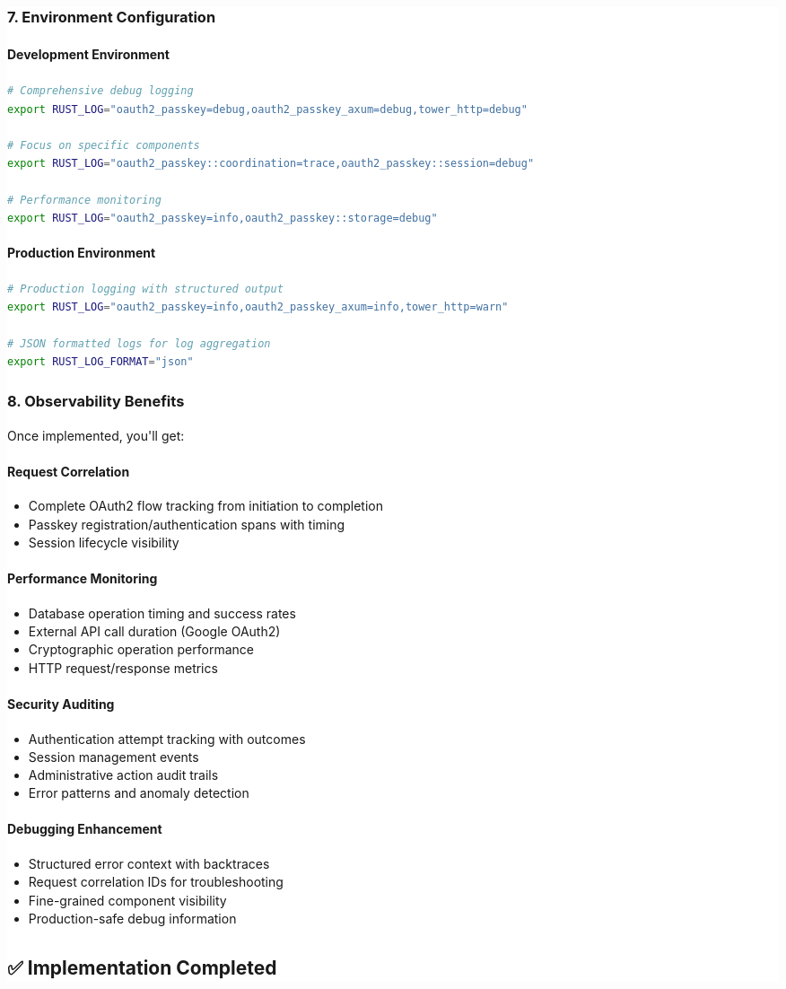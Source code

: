 ### 7. Environment Configuration

#### Development Environment
```bash
# Comprehensive debug logging
export RUST_LOG="oauth2_passkey=debug,oauth2_passkey_axum=debug,tower_http=debug"

# Focus on specific components
export RUST_LOG="oauth2_passkey::coordination=trace,oauth2_passkey::session=debug"

# Performance monitoring
export RUST_LOG="oauth2_passkey=info,oauth2_passkey::storage=debug"
```

#### Production Environment
```bash
# Production logging with structured output
export RUST_LOG="oauth2_passkey=info,oauth2_passkey_axum=info,tower_http=warn"

# JSON formatted logs for log aggregation
export RUST_LOG_FORMAT="json"
```

### 8. Observability Benefits

Once implemented, you'll get:

#### Request Correlation
- Complete OAuth2 flow tracking from initiation to completion
- Passkey registration/authentication spans with timing
- Session lifecycle visibility

#### Performance Monitoring
- Database operation timing and success rates
- External API call duration (Google OAuth2)
- Cryptographic operation performance
- HTTP request/response metrics

#### Security Auditing
- Authentication attempt tracking with outcomes
- Session management events
- Administrative action audit trails
- Error patterns and anomaly detection

#### Debugging Enhancement
- Structured error context with backtraces
- Request correlation IDs for troubleshooting
- Fine-grained component visibility
- Production-safe debug information

## ✅ Implementation Completed
